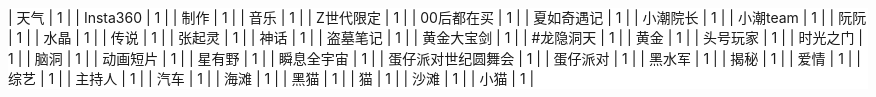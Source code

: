 | 天气 | 1 |
| Insta360 | 1 |
| 制作 | 1 |
| 音乐 | 1 |
| Z世代限定 | 1 |
| 00后都在买 | 1 |
| 夏如奇遇记 | 1 |
| 小潮院长 | 1 |
| 小潮team | 1 |
| 阮阮 | 1 |
| 水晶 | 1 |
| 传说 | 1 |
| 张起灵 | 1 |
| 神话 | 1 |
| 盗墓笔记 | 1 |
| 黄金大宝剑 | 1 |
| #龙隐洞天 | 1 |
| 黄金 | 1 |
| 头号玩家 | 1 |
| 时光之门 | 1 |
| 脑洞 | 1 |
| 动画短片 | 1 |
| 星有野 | 1 |
| 瞬息全宇宙 | 1 |
| 蛋仔派对世纪圆舞会 | 1 |
| 蛋仔派对 | 1 |
| 黑水军 | 1 |
| 揭秘 | 1 |
| 爱情 | 1 |
| 综艺 | 1 |
| 主持人 | 1 |
| 汽车 | 1 |
| 海滩 | 1 |
| 黑猫 | 1 |
| 猫 | 1 |
| 沙滩 | 1 |
| 小猫 | 1 |